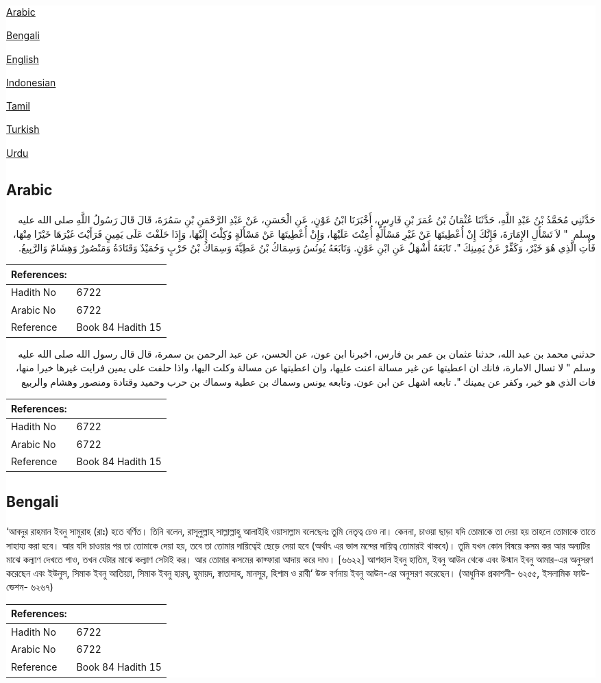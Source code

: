 [Arabic](#arabic)

[Bengali](#bengali)

[English](#english)

[Indonesian](#indonesian)

[Tamil](#tamil)

[Turkish](#turkish)

[Urdu](#urdu)

## Arabic


<div dir="rtl" lang="ar" style={{fontSize:'larger',backgroundColor:'#f8f9fa',padding:20}}>
حَدَّثَنِي مُحَمَّدُ بْنُ عَبْدِ اللَّهِ، حَدَّثَنَا عُثْمَانُ بْنُ عُمَرَ بْنِ فَارِسٍ، أَخْبَرَنَا ابْنُ عَوْنٍ، عَنِ الْحَسَنِ، عَنْ عَبْدِ الرَّحْمَنِ بْنِ سَمُرَةَ، قَالَ قَالَ رَسُولُ اللَّهِ صلى الله عليه وسلم ‏ "‏ لاَ تَسْأَلِ الإِمَارَةَ، فَإِنَّكَ إِنْ أُعْطِيتَهَا عَنْ غَيْرِ مَسْأَلَةٍ أُعِنْتَ عَلَيْهَا، وَإِنْ أُعْطِيتَهَا عَنْ مَسْأَلَةٍ وُكِلْتَ إِلَيْهَا، وَإِذَا حَلَفْتَ عَلَى يَمِينٍ فَرَأَيْتَ غَيْرَهَا خَيْرًا مِنْهَا، فَأْتِ الَّذِي هُوَ خَيْرٌ، وَكَفِّرْ عَنْ يَمِينِكَ ‏"‏‏.‏ تَابَعَهُ أَشْهَلُ عَنِ ابْنِ عَوْنٍ‏.‏ وَتَابَعَهُ يُونُسُ وَسِمَاكُ بْنُ عَطِيَّةَ وَسِمَاكُ بْنُ حَرْبٍ وَحُمَيْدٌ وَقَتَادَةُ وَمَنْصُورٌ وَهِشَامٌ وَالرَّبِيعُ‏.‏
</div>
<div style={{backgroundColor:'#f8f9fa',padding:20, marginBottom: 10}}><table> <thead> <tr> <th>References:</th> <th></th> </tr> </thead> <tbody><tr><td>Hadith No</td><td>6722</td></tr><tr><td>Arabic No</td><td>6722</td></tr><tr><td>Reference</td><td>Book 84 Hadith 15</td></tr></tbody></table></div>


<div dir="rtl" lang="ar" style={{fontSize:'larger',backgroundColor:'#f8f9fa',padding:20}}>
حدثني محمد بن عبد الله، حدثنا عثمان بن عمر بن فارس، اخبرنا ابن عون، عن الحسن، عن عبد الرحمن بن سمرة، قال قال رسول الله صلى الله عليه وسلم " لا تسال الامارة، فانك ان اعطيتها عن غير مسالة اعنت عليها، وان اعطيتها عن مسالة وكلت اليها، واذا حلفت على يمين فرايت غيرها خيرا منها، فات الذي هو خير، وكفر عن يمينك ". تابعه اشهل عن ابن عون. وتابعه يونس وسماك بن عطية وسماك بن حرب وحميد وقتادة ومنصور وهشام والربيع
</div>
<div style={{backgroundColor:'#f8f9fa',padding:20, marginBottom: 10}}><table> <thead> <tr> <th>References:</th> <th></th> </tr> </thead> <tbody><tr><td>Hadith No</td><td>6722</td></tr><tr><td>Arabic No</td><td>6722</td></tr><tr><td>Reference</td><td>Book 84 Hadith 15</td></tr></tbody></table></div>

## Bengali


<div dir="ltr" lang="bn" style={{fontSize:'larger',backgroundColor:'#f8f9fa',padding:20}}>
‘আবদুর রাহমান ইবনু সামুরাহ (রাঃ) হতে বর্ণিত। তিনি বলেন, রাসূলুল্লাহ্ সাল্লাল্লাহু আলাইহি ওয়াসাল্লাম বলেছেনঃ তুমি নেতৃত্ব চেও না। কেননা, চাওয়া ছাড়া যদি তোমাকে তা দেয়া হয় তাহলে তোমাকে তাতে সাহায্য করা হবে। আর যদি চাওয়ার পর তা তোমাকে দেয়া হয়, তবে তা তোমার দায়িত্বেই ছেড়ে দেয়া হবে (অর্থাৎ এর ভাল মন্দের দায়িত্ব তোমারই থাকবে)। তুমি যখন কোন বিষয়ে কসম কর আর অন্যটির মাঝে কল্যাণ দেখতে পাও, তখন যেটার মাঝে কল্যাণ সেটাই কর। আর তোমার কসমের কাফ্ফারা আদায় করে দাও। [৬৬২২] আশহাল ইবনু হাতিম, ইবনু আউন থেকে এবং উস্মান ইবনু আমার-এর অনুসরণ করেছেন এবং ইউনুস, সিমাক ইবনু আতিয়্যা, সিমাক ইবনু হারব্, হুমায়দ, ক্বাতাদাহ্, মানসুর, হিশাম ও রাবী‘ উক্ত বর্ণনায় ইবনু আউন-এর অনুসরণ করেছেন। (আধুনিক প্রকাশনী- ৬২৫৫, ইসলামিক ফাউন্ডেশন- ৬২৬৭)
</div>
<div style={{backgroundColor:'#f8f9fa',padding:20, marginBottom: 10}}><table> <thead> <tr> <th>References:</th> <th></th> </tr> </thead> <tbody><tr><td>Hadith No</td><td>6722</td></tr><tr><td>Arabic No</td><td>6722</td></tr><tr><td>Reference</td><td>Book 84 Hadith 15</td></tr></tbody></table></div>
